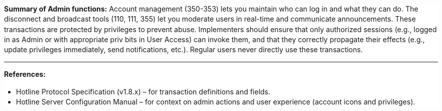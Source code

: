 **Summary of Admin functions:** Account management (350-353) lets you maintain
who can log in and what they can do. The disconnect and broadcast tools (110,
111, 355) let you moderate users in real-time and communicate announcements.
These transactions are protected by privileges to prevent abuse. Implementers
should ensure that only authorized sessions (e.g., logged in as Admin or with
appropriate priv bits in User Access) can invoke them, and that they correctly
propagate their effects (e.g., update privileges immediately, send
notifications, etc.). Regular users never directly use these transactions.

______________________________________________________________________

**References:**

- Hotline Protocol Specification (v1.8.x) – for transaction definitions and
  fields.
- Hotline Server Configuration Manual – for context on admin actions and user
  experience (account icons and privileges).
